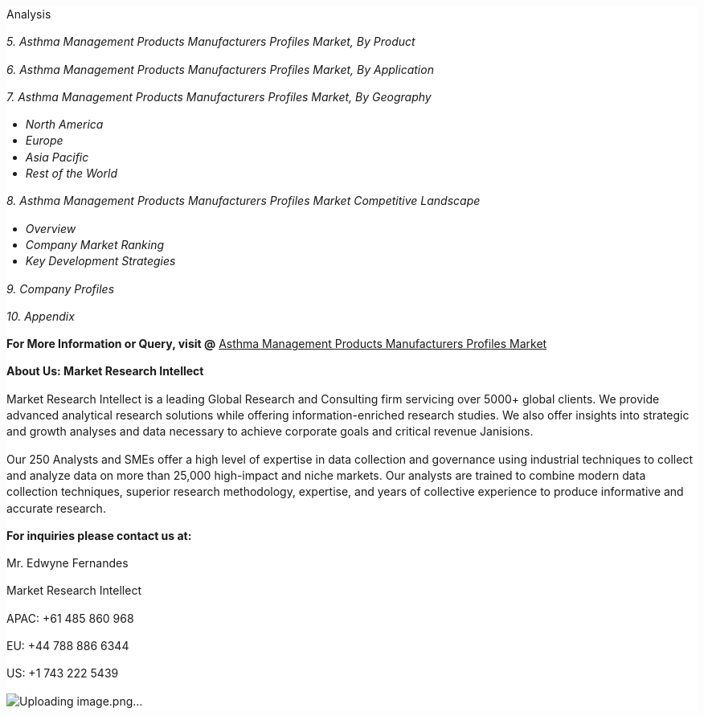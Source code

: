 Analysis</span></em></li></ul><p><em><span class="font-[700]">5. Asthma Management Products Manufacturers Profiles Market, By Product</span></em></p><p><em><span class="font-[700]">6. Asthma Management Products Manufacturers Profiles Market, By Application</span></em></p><p><em><span class="font-[700]">7. Asthma Management Products Manufacturers Profiles Market, By Geography</span></em></p><ul><li><em><span class="">North America</span></em></li><li><em><span class="">Europe</span></em></li><li><em><span class="">Asia Pacific</span></em></li><li><em><span class="">Rest of the World</span></em></li></ul><p><em><span class="font-[700]">8. Asthma Management Products Manufacturers Profiles Market Competitive Landscape</span></em></p><ul><li><em><span class="">Overview</span></em></li><li><em><span class="">Company Market Ranking</span></em></li><li><em><span class="">Key Development Strategies</span></em></li></ul><p><em><span class="font-[700]">9. Company Profiles</span></em></p><p><em><span class="font-[700]">10. Appendix</span></em></p><p><span class="font-[700]"><strong>For More Information or Query, visit&nbsp;@</strong>&nbsp;</span><span class="font-[700]"><a href="https://www.marketresearchintellect.com/product/global-asthma-management-products-manufacturers-profiles-market/?utm_source=Linkedin&utm_medium=846" target="_blank" data-tracking-control-name="article-ssr-frontend-pulse_little-text-block" data-tracking-will-navigate="" data-test-link="">Asthma Management Products Manufacturers Profiles Market</a></span></p><p><strong><span class="font-[700]">About Us: Market Research Intellect</span></strong></p><p><span class="">Market Research Intellect is a leading Global Research and Consulting firm servicing over 5000+ global clients. We provide advanced analytical research solutions while offering information-enriched research studies.&nbsp;</span>We also offer insights into strategic and growth analyses and data necessary to achieve corporate goals and critical revenue Janisions.</p><p><span class="">Our 250 Analysts and SMEs offer a high level of expertise in data collection and governance using industrial techniques to collect and analyze data on more than 25,000 high-impact and niche markets. Our analysts are trained to combine modern data collection techniques, superior research methodology, expertise, and years of collective experience to produce informative and accurate research.</span></p><p><strong>For inquiries please contact us at:</strong></p><p>Mr. Edwyne Fernandes</p><p>Market Research Intellect</p><p>APAC: +61 485 860 968</p><p>EU: +44 788 886 6344</p><p>US: +1 743 222 5439</p>
![Uploading image.png…]()
